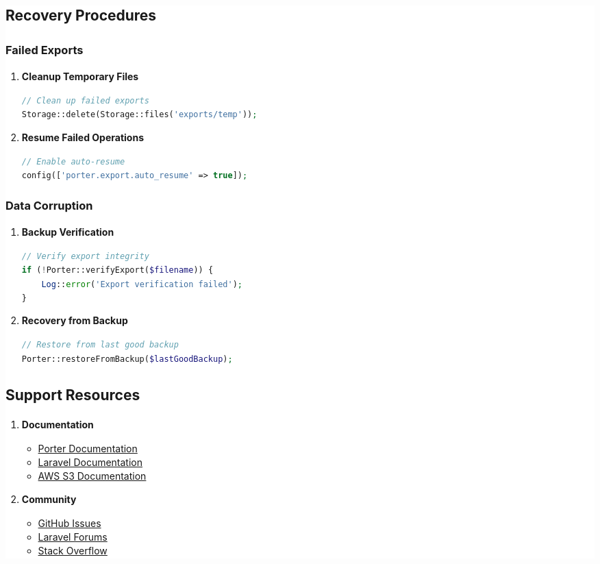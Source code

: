 ## Recovery Procedures

### Failed Exports

1. **Cleanup Temporary Files**

   ```php
   // Clean up failed exports
   Storage::delete(Storage::files('exports/temp'));
   ```

2. **Resume Failed Operations**

   ```php
   // Enable auto-resume
   config(['porter.export.auto_resume' => true]);
   ```

### Data Corruption

1. **Backup Verification**

   ```php
   // Verify export integrity
   if (!Porter::verifyExport($filename)) {
       Log::error('Export verification failed');
   }
   ```

2. **Recovery from Backup**

   ```php
   // Restore from last good backup
   Porter::restoreFromBackup($lastGoodBackup);
   ```

## Support Resources

1. **Documentation**
   - [Porter Documentation](https://thinkneverland.com/docs/porter)
   - [Laravel Documentation](https://laravel.com/docs)
   - [AWS S3 Documentation](https://docs.aws.amazon.com/s3)

2. **Community**
   - [GitHub Issues](https://github.com/thinkneverland/porter/issues)
   - [Laravel Forums](https://laracasts.com/discuss)
   - [Stack Overflow](https://stackoverflow.com/questions/tagged/laravel-porter)
